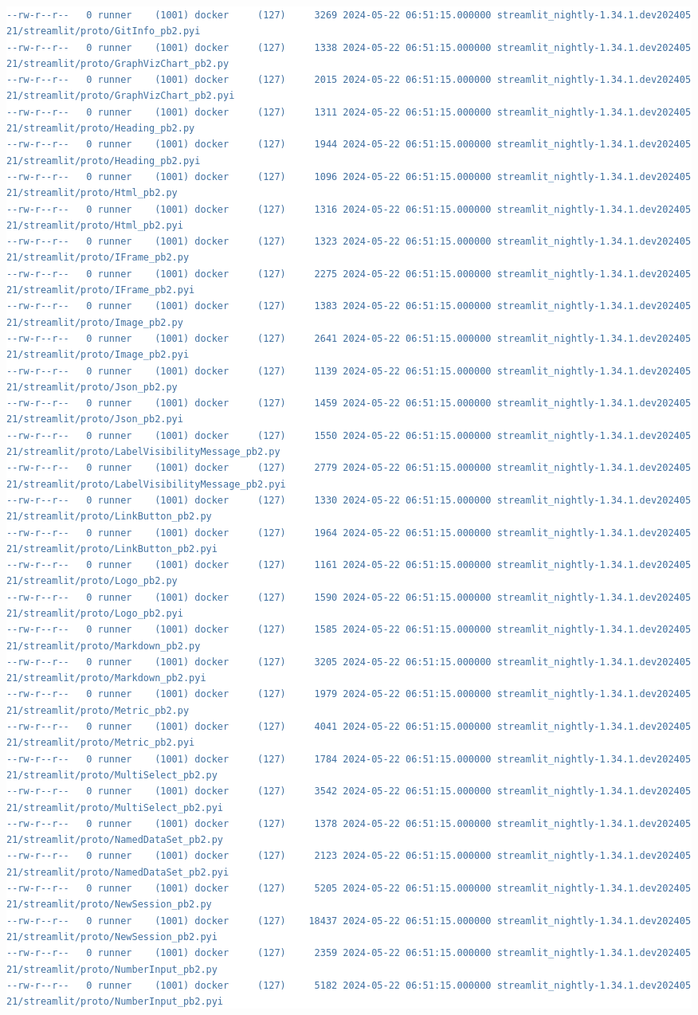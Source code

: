 ```diff
--rw-r--r--   0 runner    (1001) docker     (127)     3269 2024-05-22 06:51:15.000000 streamlit_nightly-1.34.1.dev20240521/streamlit/proto/GitInfo_pb2.pyi
--rw-r--r--   0 runner    (1001) docker     (127)     1338 2024-05-22 06:51:15.000000 streamlit_nightly-1.34.1.dev20240521/streamlit/proto/GraphVizChart_pb2.py
--rw-r--r--   0 runner    (1001) docker     (127)     2015 2024-05-22 06:51:15.000000 streamlit_nightly-1.34.1.dev20240521/streamlit/proto/GraphVizChart_pb2.pyi
--rw-r--r--   0 runner    (1001) docker     (127)     1311 2024-05-22 06:51:15.000000 streamlit_nightly-1.34.1.dev20240521/streamlit/proto/Heading_pb2.py
--rw-r--r--   0 runner    (1001) docker     (127)     1944 2024-05-22 06:51:15.000000 streamlit_nightly-1.34.1.dev20240521/streamlit/proto/Heading_pb2.pyi
--rw-r--r--   0 runner    (1001) docker     (127)     1096 2024-05-22 06:51:15.000000 streamlit_nightly-1.34.1.dev20240521/streamlit/proto/Html_pb2.py
--rw-r--r--   0 runner    (1001) docker     (127)     1316 2024-05-22 06:51:15.000000 streamlit_nightly-1.34.1.dev20240521/streamlit/proto/Html_pb2.pyi
--rw-r--r--   0 runner    (1001) docker     (127)     1323 2024-05-22 06:51:15.000000 streamlit_nightly-1.34.1.dev20240521/streamlit/proto/IFrame_pb2.py
--rw-r--r--   0 runner    (1001) docker     (127)     2275 2024-05-22 06:51:15.000000 streamlit_nightly-1.34.1.dev20240521/streamlit/proto/IFrame_pb2.pyi
--rw-r--r--   0 runner    (1001) docker     (127)     1383 2024-05-22 06:51:15.000000 streamlit_nightly-1.34.1.dev20240521/streamlit/proto/Image_pb2.py
--rw-r--r--   0 runner    (1001) docker     (127)     2641 2024-05-22 06:51:15.000000 streamlit_nightly-1.34.1.dev20240521/streamlit/proto/Image_pb2.pyi
--rw-r--r--   0 runner    (1001) docker     (127)     1139 2024-05-22 06:51:15.000000 streamlit_nightly-1.34.1.dev20240521/streamlit/proto/Json_pb2.py
--rw-r--r--   0 runner    (1001) docker     (127)     1459 2024-05-22 06:51:15.000000 streamlit_nightly-1.34.1.dev20240521/streamlit/proto/Json_pb2.pyi
--rw-r--r--   0 runner    (1001) docker     (127)     1550 2024-05-22 06:51:15.000000 streamlit_nightly-1.34.1.dev20240521/streamlit/proto/LabelVisibilityMessage_pb2.py
--rw-r--r--   0 runner    (1001) docker     (127)     2779 2024-05-22 06:51:15.000000 streamlit_nightly-1.34.1.dev20240521/streamlit/proto/LabelVisibilityMessage_pb2.pyi
--rw-r--r--   0 runner    (1001) docker     (127)     1330 2024-05-22 06:51:15.000000 streamlit_nightly-1.34.1.dev20240521/streamlit/proto/LinkButton_pb2.py
--rw-r--r--   0 runner    (1001) docker     (127)     1964 2024-05-22 06:51:15.000000 streamlit_nightly-1.34.1.dev20240521/streamlit/proto/LinkButton_pb2.pyi
--rw-r--r--   0 runner    (1001) docker     (127)     1161 2024-05-22 06:51:15.000000 streamlit_nightly-1.34.1.dev20240521/streamlit/proto/Logo_pb2.py
--rw-r--r--   0 runner    (1001) docker     (127)     1590 2024-05-22 06:51:15.000000 streamlit_nightly-1.34.1.dev20240521/streamlit/proto/Logo_pb2.pyi
--rw-r--r--   0 runner    (1001) docker     (127)     1585 2024-05-22 06:51:15.000000 streamlit_nightly-1.34.1.dev20240521/streamlit/proto/Markdown_pb2.py
--rw-r--r--   0 runner    (1001) docker     (127)     3205 2024-05-22 06:51:15.000000 streamlit_nightly-1.34.1.dev20240521/streamlit/proto/Markdown_pb2.pyi
--rw-r--r--   0 runner    (1001) docker     (127)     1979 2024-05-22 06:51:15.000000 streamlit_nightly-1.34.1.dev20240521/streamlit/proto/Metric_pb2.py
--rw-r--r--   0 runner    (1001) docker     (127)     4041 2024-05-22 06:51:15.000000 streamlit_nightly-1.34.1.dev20240521/streamlit/proto/Metric_pb2.pyi
--rw-r--r--   0 runner    (1001) docker     (127)     1784 2024-05-22 06:51:15.000000 streamlit_nightly-1.34.1.dev20240521/streamlit/proto/MultiSelect_pb2.py
--rw-r--r--   0 runner    (1001) docker     (127)     3542 2024-05-22 06:51:15.000000 streamlit_nightly-1.34.1.dev20240521/streamlit/proto/MultiSelect_pb2.pyi
--rw-r--r--   0 runner    (1001) docker     (127)     1378 2024-05-22 06:51:15.000000 streamlit_nightly-1.34.1.dev20240521/streamlit/proto/NamedDataSet_pb2.py
--rw-r--r--   0 runner    (1001) docker     (127)     2123 2024-05-22 06:51:15.000000 streamlit_nightly-1.34.1.dev20240521/streamlit/proto/NamedDataSet_pb2.pyi
--rw-r--r--   0 runner    (1001) docker     (127)     5205 2024-05-22 06:51:15.000000 streamlit_nightly-1.34.1.dev20240521/streamlit/proto/NewSession_pb2.py
--rw-r--r--   0 runner    (1001) docker     (127)    18437 2024-05-22 06:51:15.000000 streamlit_nightly-1.34.1.dev20240521/streamlit/proto/NewSession_pb2.pyi
--rw-r--r--   0 runner    (1001) docker     (127)     2359 2024-05-22 06:51:15.000000 streamlit_nightly-1.34.1.dev20240521/streamlit/proto/NumberInput_pb2.py
--rw-r--r--   0 runner    (1001) docker     (127)     5182 2024-05-22 06:51:15.000000 streamlit_nightly-1.34.1.dev20240521/streamlit/proto/NumberInput_pb2.pyi
```